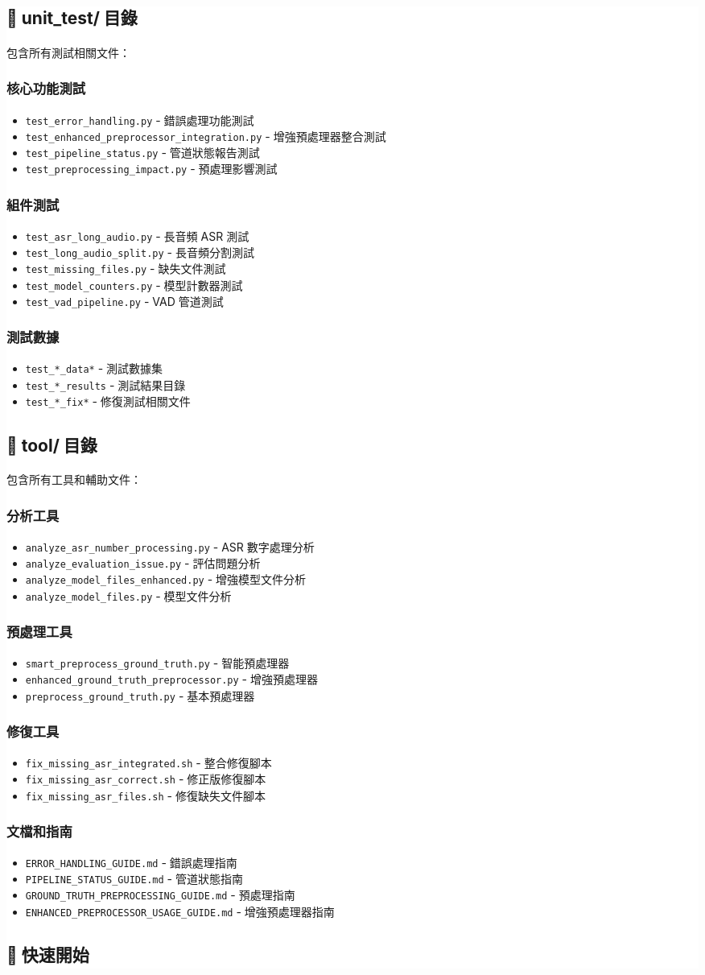 ## 📁 unit_test/ 目錄

包含所有測試相關文件：

### 核心功能測試
- `test_error_handling.py` - 錯誤處理功能測試
- `test_enhanced_preprocessor_integration.py` - 增強預處理器整合測試
- `test_pipeline_status.py` - 管道狀態報告測試
- `test_preprocessing_impact.py` - 預處理影響測試

### 組件測試
- `test_asr_long_audio.py` - 長音頻 ASR 測試
- `test_long_audio_split.py` - 長音頻分割測試
- `test_missing_files.py` - 缺失文件測試
- `test_model_counters.py` - 模型計數器測試
- `test_vad_pipeline.py` - VAD 管道測試

### 測試數據
- `test_*_data*` - 測試數據集
- `test_*_results` - 測試結果目錄
- `test_*_fix*` - 修復測試相關文件

## 📁 tool/ 目錄

包含所有工具和輔助文件：

### 分析工具
- `analyze_asr_number_processing.py` - ASR 數字處理分析
- `analyze_evaluation_issue.py` - 評估問題分析
- `analyze_model_files_enhanced.py` - 增強模型文件分析
- `analyze_model_files.py` - 模型文件分析

### 預處理工具
- `smart_preprocess_ground_truth.py` - 智能預處理器
- `enhanced_ground_truth_preprocessor.py` - 增強預處理器
- `preprocess_ground_truth.py` - 基本預處理器

### 修復工具
- `fix_missing_asr_integrated.sh` - 整合修復腳本
- `fix_missing_asr_correct.sh` - 修正版修復腳本
- `fix_missing_asr_files.sh` - 修復缺失文件腳本

### 文檔和指南
- `ERROR_HANDLING_GUIDE.md` - 錯誤處理指南
- `PIPELINE_STATUS_GUIDE.md` - 管道狀態指南
- `GROUND_TRUTH_PREPROCESSING_GUIDE.md` - 預處理指南
- `ENHANCED_PREPROCESSOR_USAGE_GUIDE.md` - 增強預處理器指南

## 🚀 快速開始
